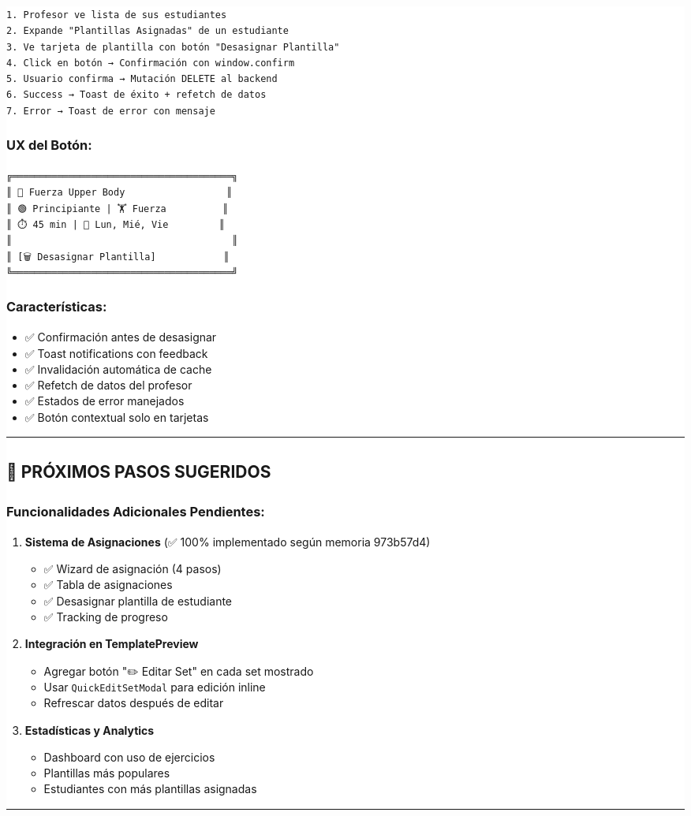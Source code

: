 ```
1. Profesor ve lista de sus estudiantes
2. Expande "Plantillas Asignadas" de un estudiante
3. Ve tarjeta de plantilla con botón "Desasignar Plantilla"
4. Click en botón → Confirmación con window.confirm
5. Usuario confirma → Mutación DELETE al backend
6. Success → Toast de éxito + refetch de datos
7. Error → Toast de error con mensaje
```

### **UX del Botón:**
```
╔═══════════════════════════════════════╗
║ 💪 Fuerza Upper Body                  ║
║ 🟢 Principiante | 🏋️ Fuerza          ║
║ ⏱️ 45 min | 📅 Lun, Mié, Vie         ║
║                                       ║
║ [🗑️ Desasignar Plantilla]            ║
╚═══════════════════════════════════════╝
```

### **Características:**
- ✅ Confirmación antes de desasignar
- ✅ Toast notifications con feedback
- ✅ Invalidación automática de cache
- ✅ Refetch de datos del profesor
- ✅ Estados de error manejados
- ✅ Botón contextual solo en tarjetas

---

## 🚀 PRÓXIMOS PASOS SUGERIDOS

### **Funcionalidades Adicionales Pendientes:**

1. **Sistema de Asignaciones** (✅ 100% implementado según memoria 973b57d4)
   - ✅ Wizard de asignación (4 pasos)
   - ✅ Tabla de asignaciones
   - ✅ Desasignar plantilla de estudiante
   - ✅ Tracking de progreso

2. **Integración en TemplatePreview**
   - Agregar botón "✏️ Editar Set" en cada set mostrado
   - Usar `QuickEditSetModal` para edición inline
   - Refrescar datos después de editar

3. **Estadísticas y Analytics**
   - Dashboard con uso de ejercicios
   - Plantillas más populares
   - Estudiantes con más plantillas asignadas

---
